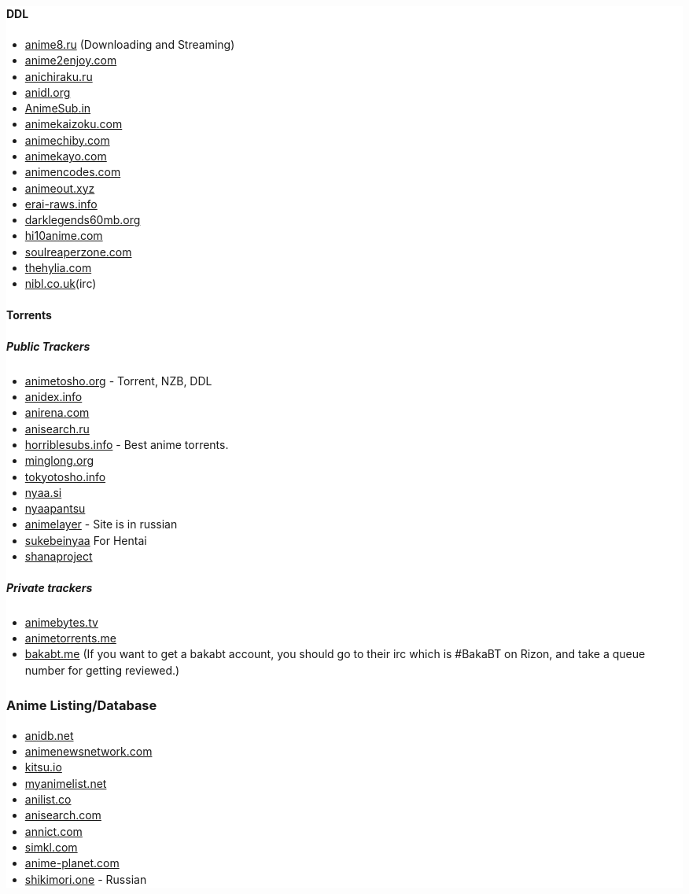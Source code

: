 #### DDL
* [anime8.ru](https://anime8.ru/) (Downloading and Streaming)
* [anime2enjoy.com](https://anime2enjoy.com/)
* [anichiraku.ru](https://anichiraku.ru/)
* [anidl.org](https://anidl.org)
* [AnimeSub.in](https://AnimeSub.in)
* [animekaizoku.com](https://animekaizoku.com/)
* [animechiby.com](https://www.animechiby.com/)
* [animekayo.com](https://animekayo.com)
* [animencodes.com](https://animencodes.com)
* [animeout.xyz](https://www.animeout.xyz/)
* [erai-raws.info](https://erai-raws.info)
* [darklegends60mb.org](https://www.darklegends60mb.org/)
* [hi10anime.com](https://hi10anime.com/)
* [soulreaperzone.com](https://www.soulreaperzone.com/)
* [thehylia.com](https://anime.thehylia.com/)
* [nibl.co.uk](https://nibl.co.uk/bots.php)(irc)

#### Torrents

##### Public Trackers
* [animetosho.org](https://animetosho.org) - Torrent, NZB, DDL
* [anidex.info](https://anidex.info/)
* [anirena.com](https://www.anirena.com/)
* [anisearch.ru](https://anisearch.ru/)
* [horriblesubs.info](https://horriblesubs.info/) - Best anime torrents.
* [minglong.org](https://tracker.minglong.org:8080/)
* [tokyotosho.info](https://www.tokyotosho.info/)
* [nyaa.si](https://nyaa.si/)
* [nyaapantsu](https://nyaa.pantsu.cat/)
* [animelayer](http://animelayer.ru/) - Site is in russian
* [sukebeinyaa](https://sukebei.nyaa.si/) For Hentai
* [shanaproject](https://shanaproject.com)

##### Private trackers
 * [animebytes.tv](https://animebytes.tv/)
 * [animetorrents.me](https://animetorrents.me/)
 * [bakabt.me](https://bakabt.me) (If you want to get a bakabt account, you should go to their irc which is #BakaBT on Rizon, and take a queue number for getting reviewed.)

### Anime Listing/Database
* [anidb.net](https://anidb.net)
* [animenewsnetwork.com](https://animenewsnetwork.com)
* [kitsu.io](https://kitsu.io)
* [myanimelist.net](https://myanimelist.net)
* [anilist.co](https://anilist.co)
* [anisearch.com](https://anisearch.com)
* [annict.com](https://annict.com)
* [simkl.com](https://simkl.com)
* [anime-planet.com](https://anime-planet.com)
* [shikimori.one](https://shikimori.one/) - Russian
